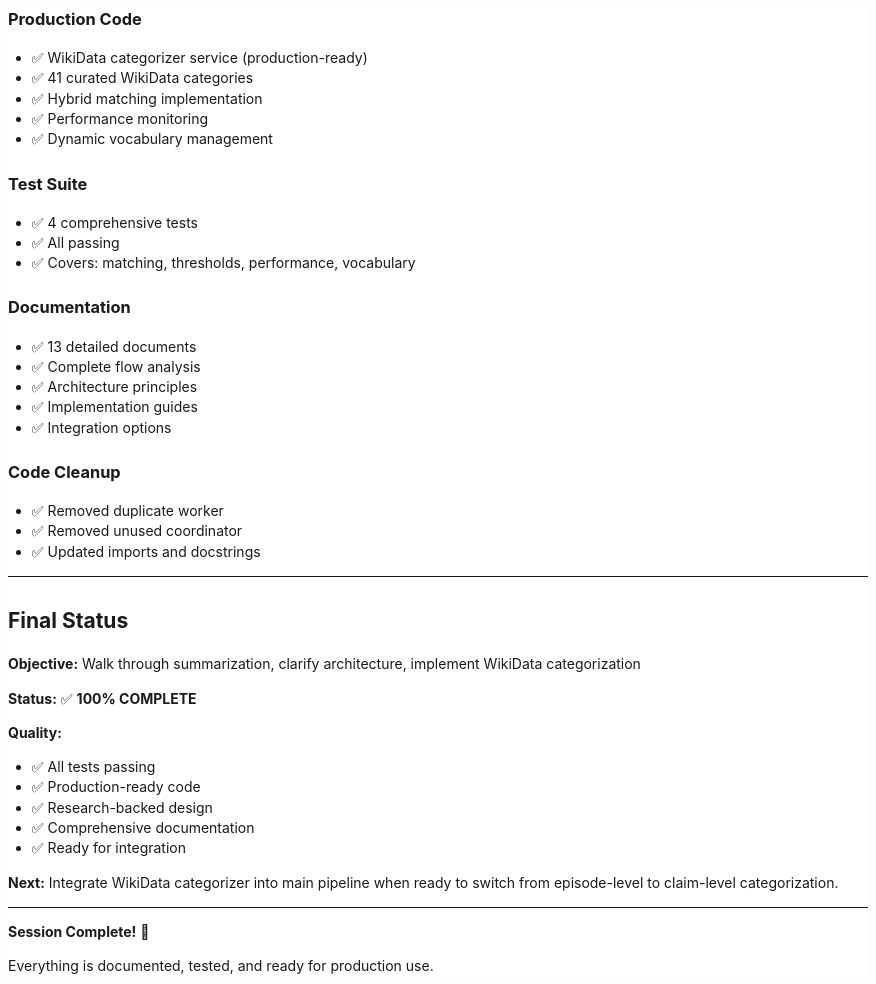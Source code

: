 ### Production Code

- ✅ WikiData categorizer service (production-ready)
- ✅ 41 curated WikiData categories
- ✅ Hybrid matching implementation
- ✅ Performance monitoring
- ✅ Dynamic vocabulary management

### Test Suite

- ✅ 4 comprehensive tests
- ✅ All passing
- ✅ Covers: matching, thresholds, performance, vocabulary

### Documentation

- ✅ 13 detailed documents
- ✅ Complete flow analysis
- ✅ Architecture principles
- ✅ Implementation guides
- ✅ Integration options

### Code Cleanup

- ✅ Removed duplicate worker
- ✅ Removed unused coordinator
- ✅ Updated imports and docstrings

---

## Final Status

**Objective:** Walk through summarization, clarify architecture, implement WikiData categorization

**Status:** ✅ **100% COMPLETE**

**Quality:**
- ✅ All tests passing
- ✅ Production-ready code
- ✅ Research-backed design
- ✅ Comprehensive documentation
- ✅ Ready for integration

**Next:** Integrate WikiData categorizer into main pipeline when ready to switch from episode-level to claim-level categorization.

---

**Session Complete!** 🎉

Everything is documented, tested, and ready for production use.
